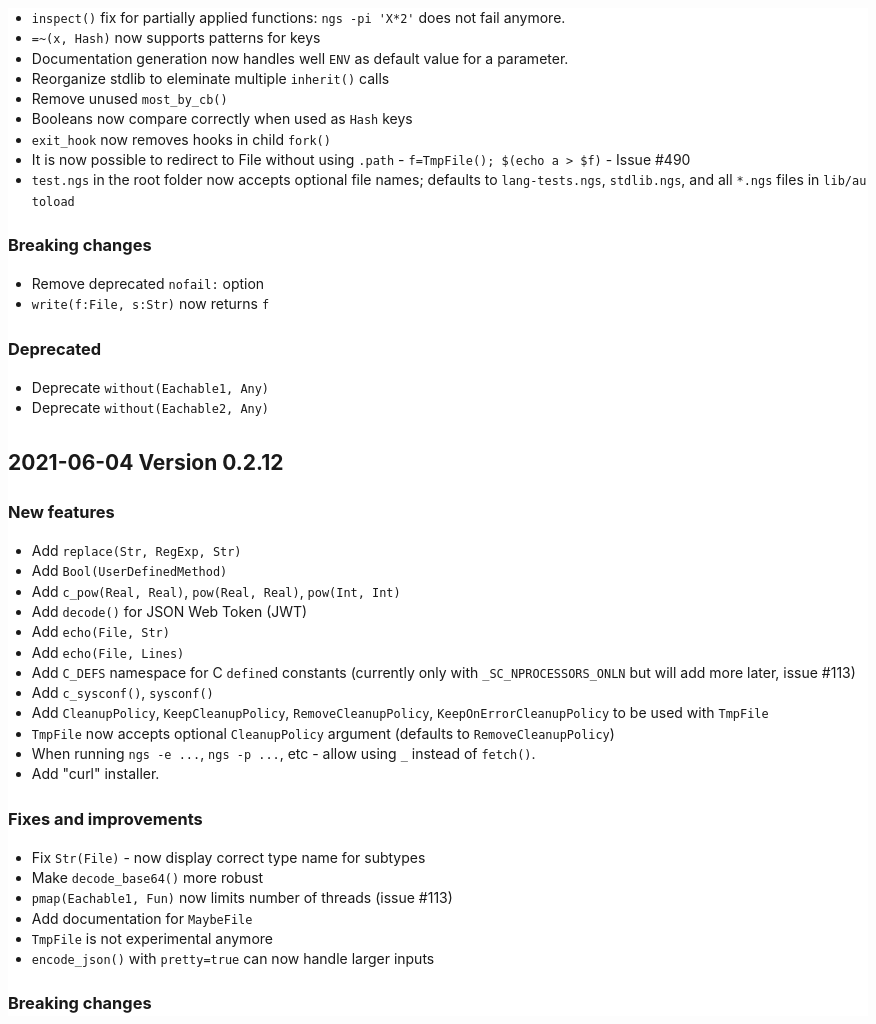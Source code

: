 * `inspect()` fix for partially applied functions: `ngs -pi 'X*2'` does not fail anymore.
* `=~(x, Hash)` now supports patterns for keys
* Documentation generation now handles well `ENV` as default value for a parameter.
* Reorganize stdlib to eleminate multiple `inherit()` calls
* Remove unused `most_by_cb()`
* Booleans now compare correctly when used as `Hash` keys
* `exit_hook` now removes hooks in child `fork()`
* It is now possible to redirect to File without using `.path` - `f=TmpFile(); $(echo a > $f)` - Issue #490
* `test.ngs` in the root folder now accepts optional file names; defaults to `lang-tests.ngs`, `stdlib.ngs`, and all `*.ngs` files in `lib/autoload`

### Breaking changes

* Remove deprecated `nofail:` option
* `write(f:File, s:Str)` now returns `f`

### Deprecated

* Deprecate `without(Eachable1, Any)`
* Deprecate `without(Eachable2, Any)`

## 2021-06-04 Version 0.2.12

### New features

* Add `replace(Str, RegExp, Str)`
* Add `Bool(UserDefinedMethod)`
* Add `c_pow(Real, Real)`, `pow(Real, Real)`, `pow(Int, Int)`
* Add `decode()` for JSON Web Token (JWT)
* Add `echo(File, Str)`
* Add `echo(File, Lines)`
* Add `C_DEFS` namespace for C `define`d constants (currently only with `_SC_NPROCESSORS_ONLN` but will add more later, issue #113)
* Add `c_sysconf()`, `sysconf()`
* Add `CleanupPolicy`, `KeepCleanupPolicy`, `RemoveCleanupPolicy`, `KeepOnErrorCleanupPolicy` to be used with `TmpFile`
* `TmpFile` now accepts optional `CleanupPolicy` argument (defaults to `RemoveCleanupPolicy`)
* When running `ngs -e ...`, `ngs -p ...`, etc - allow using `_` instead of `fetch()`.
* Add "curl" installer.

### Fixes and improvements

* Fix `Str(File)` - now display correct type name for subtypes
* Make `decode_base64()` more robust
* `pmap(Eachable1, Fun)` now limits number of threads (issue #113)
* Add documentation for `MaybeFile`
* `TmpFile` is not experimental anymore
* `encode_json()` with `pretty=true` can now handle larger inputs

### Breaking changes
